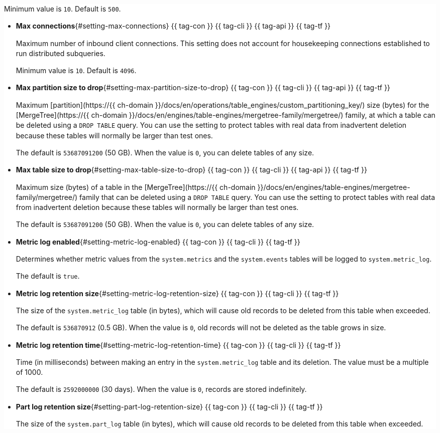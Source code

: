    Minimum value is `10`. Default is `500`.

* **Max connections**{#setting-max-connections} {{ tag-con }} {{ tag-cli }} {{ tag-api }} {{ tag-tf }}

   Maximum number of inbound client connections. This setting does not account for housekeeping connections established to run distributed subqueries.

   Minimum value is `10`. Default is `4096`.

* **Max partition size to drop**{#setting-max-partition-size-to-drop} {{ tag-con }} {{ tag-cli }} {{ tag-api }} {{ tag-tf }}

   Maximum [partition](https://{{ ch-domain }}/docs/en/operations/table_engines/custom_partitioning_key/) size (bytes) for the [MergeTree](https://{{ ch-domain }}/docs/en/engines/table-engines/mergetree-family/mergetree/) family, at which a table can be deleted using a `DROP TABLE` query. You can use the setting to protect tables with real data from inadvertent deletion because these tables will normally be larger than test ones.

   The default is `53687091200` (50 GB). When the value is `0`, you can delete tables of any size.

* **Max table size to drop**{#setting-max-table-size-to-drop} {{ tag-con }} {{ tag-cli }} {{ tag-api }} {{ tag-tf }}

   Maximum size (bytes) of a table in the [MergeTree](https://{{ ch-domain }}/docs/en/engines/table-engines/mergetree-family/mergetree/) family that can be deleted using a `DROP TABLE` query. You can use the setting to protect tables with real data from inadvertent deletion because these tables will normally be larger than test ones.

   The default is `53687091200` (50 GB). When the value is `0`, you can delete tables of any size.

* **Metric log enabled**{#setting-metric-log-enabled} {{ tag-con }} {{ tag-cli }} {{ tag-tf }}

   Determines whether metric values from the `system.metrics` and the `system.events` tables will be logged to `system.metric_log`.

   The default is `true`.

* **Metric log retention size**{#setting-metric-log-retention-size} {{ tag-con }} {{ tag-cli }} {{ tag-tf }}

   The size of the `system.metric_log` table (in bytes), which will cause old records to be deleted from this table when exceeded.

   The default is `536870912` (0.5 GB). When the value is `0`, old records will not be deleted as the table grows in size.

* **Metric log retention time**{#setting-metric-log-retention-time} {{ tag-con }} {{ tag-cli }} {{ tag-tf }}

   Time (in milliseconds) between making an entry in the `system.metric_log` table and its deletion. The value must be a multiple of 1000.

   The default is `2592000000` (30 days). When the value is `0`, records are stored indefinitely.

* **Part log retention size**{#setting-part-log-retention-size} {{ tag-con }} {{ tag-cli }} {{ tag-tf }}

   The size of the `system.part_log` table (in bytes), which will cause old records to be deleted from this table when exceeded.
